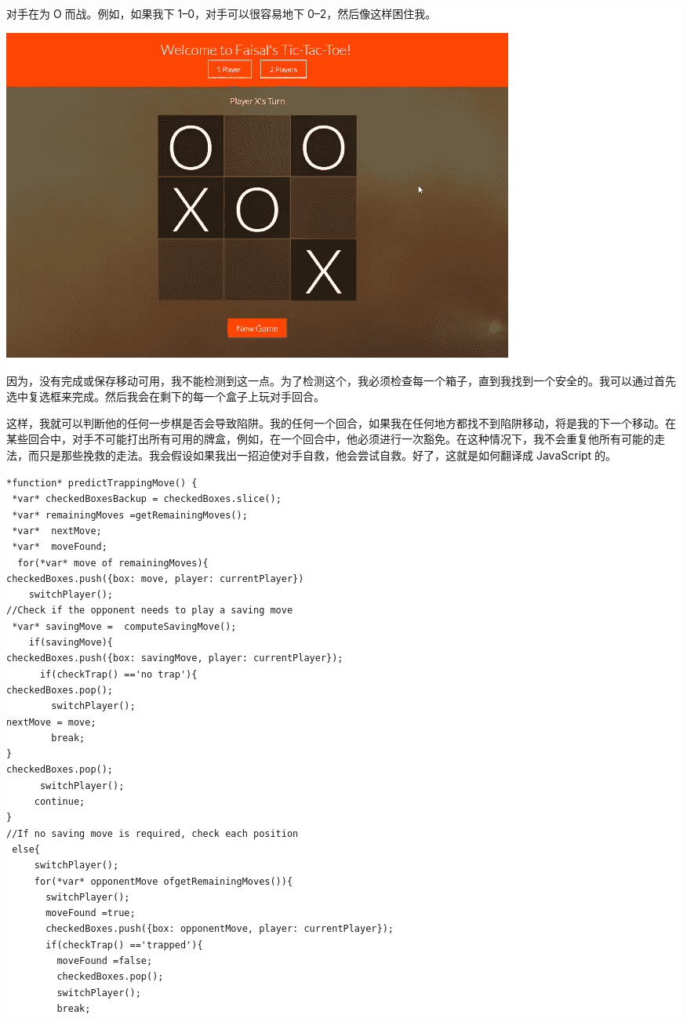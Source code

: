 对手在为 O 而战。例如，如果我下 1–0，对手可以很容易地下 0–2，然后像这样困住我。

![](img/786da19a58de6f440362b326cb1efa34.png)

因为，没有完成或保存移动可用，我不能检测到这一点。为了检测这个，我必须检查每一个箱子，直到我找到一个安全的。我可以通过首先选中复选框来完成。然后我会在剩下的每一个盒子上玩对手回合。

这样，我就可以判断他的任何一步棋是否会导致陷阱。我的任何一个回合，如果我在任何地方都找不到陷阱移动，将是我的下一个移动。在某些回合中，对手不可能打出所有可用的牌盒，例如，在一个回合中，他必须进行一次豁免。在这种情况下，我不会重复他所有可能的走法，而只是那些挽救的走法。我会假设如果我出一招迫使对手自救，他会尝试自救。好了，这就是如何翻译成 JavaScript 的。

```
*function* predictTrappingMove() {
 *var* checkedBoxesBackup = checkedBoxes.slice();
 *var* remainingMoves =getRemainingMoves();
 *var*  nextMove;
 *var*  moveFound;
  for(*var* move of remainingMoves){
checkedBoxes.push({box: move, player: currentPlayer})
    switchPlayer();
//Check if the opponent needs to play a saving move
 *var* savingMove =  computeSavingMove();
    if(savingMove){
checkedBoxes.push({box: savingMove, player: currentPlayer});
      if(checkTrap() =='no trap'){
checkedBoxes.pop();
        switchPlayer();
nextMove = move;
        break;
}
checkedBoxes.pop();
      switchPlayer();
     continue;
}
//If no saving move is required, check each position  
 else{
     switchPlayer();
     for(*var* opponentMove ofgetRemainingMoves()){
       switchPlayer();
       moveFound =true;
       checkedBoxes.push({box: opponentMove, player: currentPlayer});
       if(checkTrap() =='trapped'){
         moveFound =false;
         checkedBoxes.pop();
         switchPlayer();
         break;
```
